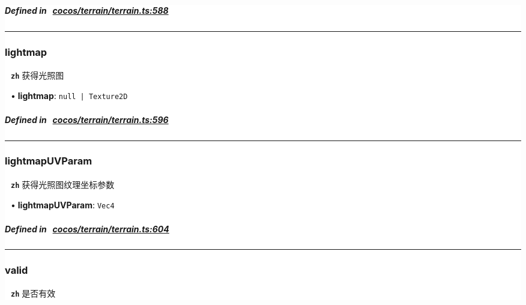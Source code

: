 ##### Defined in &nbsp;   [cocos/terrain/terrain.ts:588](https://github.com/cocos-creator/engine/blob/c7bf6b8a9/cocos/terrain/terrain.ts#L588)&nbsp;


___


### lightmap
<div style="margin-left: 10px;">




**`zh`** 获得光照图





•  **lightmap**:
 ``null | Texture2D`` 
</div>

##### Defined in &nbsp;   [cocos/terrain/terrain.ts:596](https://github.com/cocos-creator/engine/blob/c7bf6b8a9/cocos/terrain/terrain.ts#L596)&nbsp;


___


### lightmapUVParam
<div style="margin-left: 10px;">




**`zh`** 获得光照图纹理坐标参数





•  **lightmapUVParam**:
 ``Vec4`` 
</div>

##### Defined in &nbsp;   [cocos/terrain/terrain.ts:604](https://github.com/cocos-creator/engine/blob/c7bf6b8a9/cocos/terrain/terrain.ts#L604)&nbsp;


___


### valid
<div style="margin-left: 10px;">




**`zh`** 是否有效
